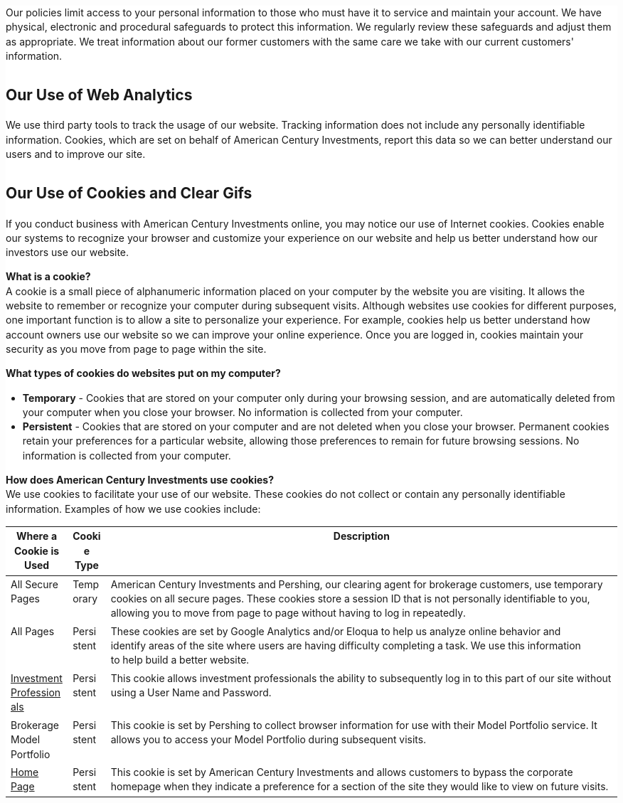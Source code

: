 Our policies limit access to your personal information to those who must have it to service and maintain your account. We have physical, electronic and procedural safeguards to protect this information. We regularly review these safeguards and adjust them as appropriate. We treat information about our former customers with the same care we take with our current customers' information.


  


## Our Use of Web Analytics

We use third party tools to track the usage of our website. Tracking information does not include any personally identifiable information. Cookies, which are set on behalf of American Century Investments, report this data so we can better understand our users and to improve our site.


  


## Our Use of Cookies and Clear Gifs

If you conduct business with American Century Investments online, you may notice our use of Internet cookies. Cookies enable our systems to recognize your browser and customize your experience on our website and help us better understand how our investors use our website.

**What is a cookie?**  
A cookie is a small piece of alphanumeric information placed on your computer by the website you are visiting. It allows the website to remember or recognize your computer during subsequent visits. Although websites use cookies for different purposes, one important function is to allow a site to personalize your experience. For example, cookies help us better understand how account owners use our website so we can improve your online experience. Once you are logged in, cookies maintain your security as you move from page to page within the site.

**What types of cookies do websites put on my computer?**

  * **Temporary** \- Cookies that are stored on your computer only during your browsing session, and are automatically deleted from your computer when you close your browser. No information is collected from your computer. 
  * **Persistent** \- Cookies that are stored on your computer and are not deleted when you close your browser. Permanent cookies retain your preferences for a particular website, allowing those preferences to remain for future browsing sessions. No information is collected from your computer. 



**How does American Century Investments use cookies?**  
We use cookies to facilitate your use of our website. These cookies do not collect or contain any personally identifiable information. Examples of how we use cookies include:

**Where a Cookie is Used** | **Cookie Type** | **Description**  
---|---|---  
All Secure Pages | Temporary | American Century Investments and Pershing, our clearing agent for brokerage customers, use temporary cookies on all secure pages. These cookies store a session ID that is not personally identifiable to you, allowing you to move from page to page without having to log in repeatedly.  
All Pages | Persistent | These cookies are set by Google Analytics and/or Eloqua to help us analyze online behavior and identify areas of the site where users are having difficulty completing a task. We use this information to help build a better website.  
[Investment Professionals](https://ipro.americancentury.com/ipro/index.jsp) | Persistent | This cookie allows investment professionals the ability to subsequently log in to this part of our site without using a User Name and Password.  
Brokerage Model Portfolio | Persistent | This cookie is set by Pershing to collect browser information for use with their Model Portfolio service. It allows you to access your Model Portfolio during subsequent visits.  
[Home Page](https://web.archive.org/index.jsp) | Persistent | This cookie is set by American Century Investments and allows customers to bypass the corporate homepage when they indicate a preference for a section of the site they would like to view on future visits.  
  